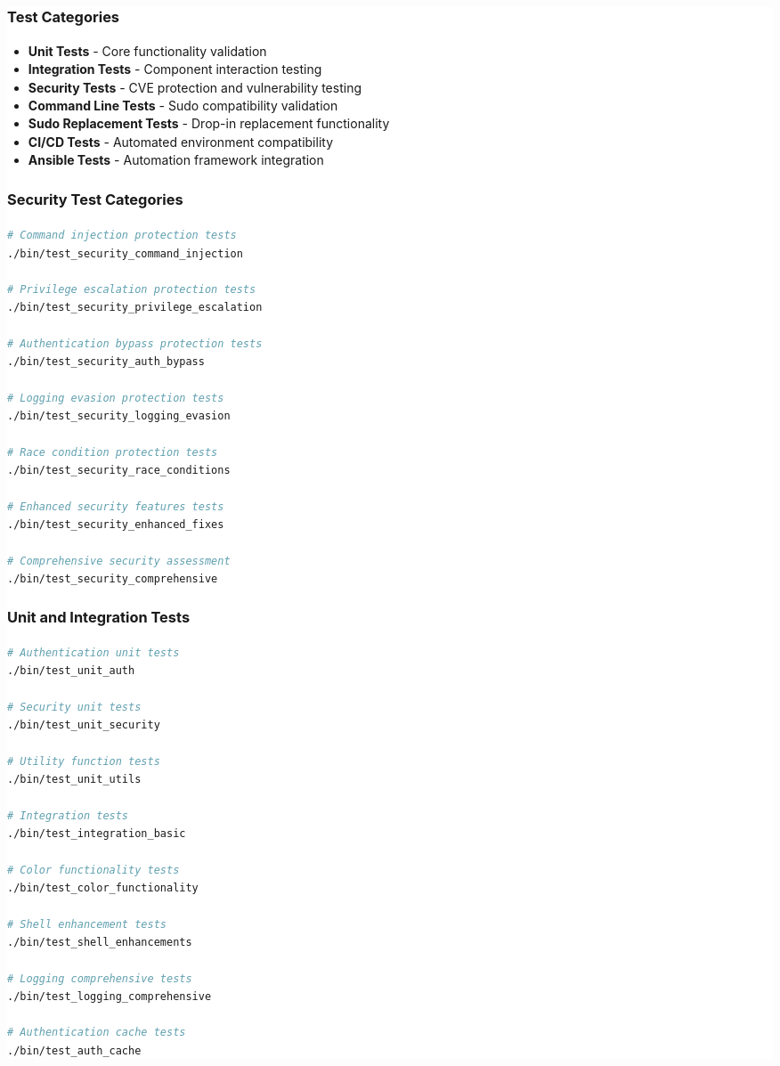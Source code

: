 ### **Test Categories**
- **Unit Tests** - Core functionality validation
- **Integration Tests** - Component interaction testing
- **Security Tests** - CVE protection and vulnerability testing
- **Command Line Tests** - Sudo compatibility validation
- **Sudo Replacement Tests** - Drop-in replacement functionality
- **CI/CD Tests** - Automated environment compatibility
- **Ansible Tests** - Automation framework integration

### **Security Test Categories**
```bash
# Command injection protection tests
./bin/test_security_command_injection

# Privilege escalation protection tests
./bin/test_security_privilege_escalation

# Authentication bypass protection tests
./bin/test_security_auth_bypass

# Logging evasion protection tests
./bin/test_security_logging_evasion

# Race condition protection tests
./bin/test_security_race_conditions

# Enhanced security features tests
./bin/test_security_enhanced_fixes

# Comprehensive security assessment
./bin/test_security_comprehensive
```

### **Unit and Integration Tests**
```bash
# Authentication unit tests
./bin/test_unit_auth

# Security unit tests
./bin/test_unit_security

# Utility function tests
./bin/test_unit_utils

# Integration tests
./bin/test_integration_basic

# Color functionality tests
./bin/test_color_functionality

# Shell enhancement tests
./bin/test_shell_enhancements

# Logging comprehensive tests
./bin/test_logging_comprehensive

# Authentication cache tests
./bin/test_auth_cache
```

